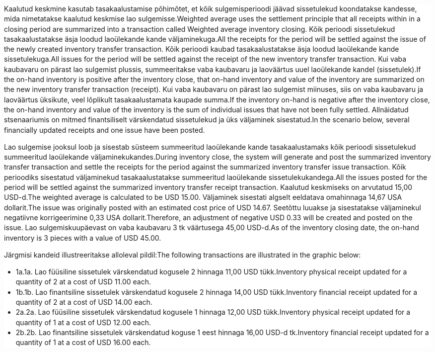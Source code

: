 <span data-ttu-id="7d502-160">Kaalutud keskmine kasutab tasakaalustamise põhimõtet, et kõik sulgemisperioodi jäävad sissetulekud koondatakse kandesse, mida nimetatakse kaalutud keskmise lao sulgemisse.</span><span class="sxs-lookup"><span data-stu-id="7d502-160">Weighted average uses the settlement principle that all receipts within in a closing period are summarized into a transaction called Weighted average inventory closing.</span></span> <span data-ttu-id="7d502-161">Kõik perioodi sissetulekud tasakaalustatakse äsja loodud laoülekande kande väljaminekuga.</span><span class="sxs-lookup"><span data-stu-id="7d502-161">All the receipts for the period will be settled against the issue of the newly created inventory transfer transaction.</span></span> <span data-ttu-id="7d502-162">Kõik perioodi kaubad tasakaalustatakse äsja loodud laoülekande kande sissetulekuga.</span><span class="sxs-lookup"><span data-stu-id="7d502-162">All issues for the period will be settled against the receipt of the new inventory transfer transaction.</span></span> <span data-ttu-id="7d502-163">Kui vaba kaubavaru on pärast lao sulgemist plussis, summeeritakse vaba kaubavaru ja laoväärtus uuel laoülekande kandel (sissetulek).</span><span class="sxs-lookup"><span data-stu-id="7d502-163">If the on-hand inventory is positive after the inventory close, that on-hand inventory and value of the inventory are summarized on the new inventory transfer transaction (receipt).</span></span> <span data-ttu-id="7d502-164">Kui vaba kaubavaru on pärast lao sulgemist miinuses, siis on vaba kaubavaru ja laoväärtus üksikute, veel lõplikult tasakaalustamata kaupade summa.</span><span class="sxs-lookup"><span data-stu-id="7d502-164">If the inventory on-hand is negative after the inventory close, the on-hand inventory and value of the inventory is the sum of individual issues that have not been fully settled.</span></span> <span data-ttu-id="7d502-165">Allnäidatud stsenaariumis on mitmed finantsiliselt värskendatud sissetulekud ja üks väljaminek sisestatud.</span><span class="sxs-lookup"><span data-stu-id="7d502-165">In the scenario below, several financially updated receipts and one issue have been posted.</span></span> 

<span data-ttu-id="7d502-166">Lao sulgemise jooksul loob ja sisestab süsteem summeeritud laoülekande kande tasakaalustamaks kõik perioodi sissetulekud summeeritud laoülekande väljaminekukandes.</span><span class="sxs-lookup"><span data-stu-id="7d502-166">During inventory close, the system will generate and post the summarized inventory transfer transaction and settle the receipts for the period against the summarized inventory transfer issue transaction.</span></span> <span data-ttu-id="7d502-167">Kõik perioodiks sisestatud väljaminekud tasakaalustatakse summeeritud laoülekande sissetulekukandega.</span><span class="sxs-lookup"><span data-stu-id="7d502-167">All the issues posted for the period will be settled against the summarized inventory transfer receipt transaction.</span></span> <span data-ttu-id="7d502-168">Kaalutud keskmiseks on arvutatud 15,00 USD-d.</span><span class="sxs-lookup"><span data-stu-id="7d502-168">The weighted average is calculated to be USD 15.00.</span></span> <span data-ttu-id="7d502-169">Väljaminek sisestati algselt eeldatava omahinnaga 14,67 USA dollarit.</span><span class="sxs-lookup"><span data-stu-id="7d502-169">The issue was originally posted with an estimated cost price of USD 14.67.</span></span> <span data-ttu-id="7d502-170">Seetõttu luuakse ja sisestatakse väljaminekul negatiivne korrigeerimine 0,33 USA dollarit.</span><span class="sxs-lookup"><span data-stu-id="7d502-170">Therefore, an adjustment of negative USD 0.33 will be created and posted on the issue.</span></span> <span data-ttu-id="7d502-171">Lao sulgemiskuupäevast on vaba kaubavaru 3 tk väärtusega 45,00 USD-d.</span><span class="sxs-lookup"><span data-stu-id="7d502-171">As of the inventory closing date, the on-hand inventory is 3 pieces with a value of USD 45.00.</span></span> 

<span data-ttu-id="7d502-172">Järgmisi kandeid illustreeritakse alloleval pildil:</span><span class="sxs-lookup"><span data-stu-id="7d502-172">The following transactions are illustrated in the graphic below:</span></span>
-   <span data-ttu-id="7d502-173">1a.</span><span class="sxs-lookup"><span data-stu-id="7d502-173">1a.</span></span> <span data-ttu-id="7d502-174">Lao füüsiline sissetulek värskendatud kogusele 2 hinnaga 11,00 USD tükk.</span><span class="sxs-lookup"><span data-stu-id="7d502-174">Inventory physical receipt updated for a quantity of 2 at a cost of USD 11.00 each.</span></span>
-   <span data-ttu-id="7d502-175">1b.</span><span class="sxs-lookup"><span data-stu-id="7d502-175">1b.</span></span> <span data-ttu-id="7d502-176">Lao finantsiline sissetulek värskendatud kogusele 2 hinnaga 14,00 USD tükk.</span><span class="sxs-lookup"><span data-stu-id="7d502-176">Inventory financial receipt updated for a quantity of 2 at a cost of USD 14.00 each.</span></span>
-   <span data-ttu-id="7d502-177">2a.</span><span class="sxs-lookup"><span data-stu-id="7d502-177">2a.</span></span> <span data-ttu-id="7d502-178">Lao füüsiline sissetulek värskendatud kogusele 1 hinnaga 12,00 USD tükk.</span><span class="sxs-lookup"><span data-stu-id="7d502-178">Inventory physical receipt updated for a quantity of 1 at a cost of USD 12.00 each.</span></span>
-   <span data-ttu-id="7d502-179">2b.</span><span class="sxs-lookup"><span data-stu-id="7d502-179">2b.</span></span> <span data-ttu-id="7d502-180">Lao finantsiline sissetulek värskendatud koguse 1 eest hinnaga 16,00 USD-d tk.</span><span class="sxs-lookup"><span data-stu-id="7d502-180">Inventory financial receipt updated for a quantity of 1 at a cost of USD 16.00 each.</span></span>